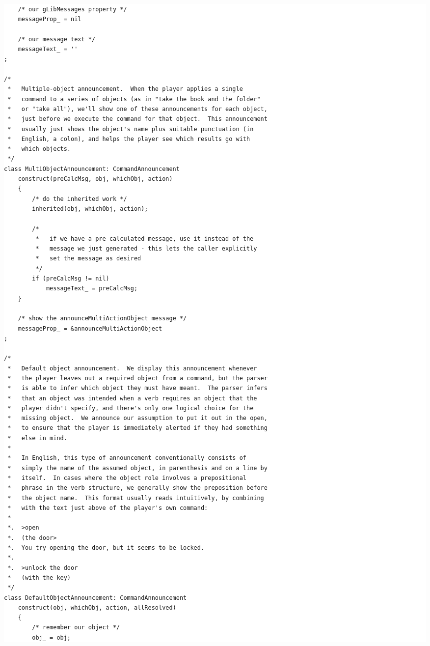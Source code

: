         /* our gLibMessages property */
        messageProp_ = nil

        /* our message text */
        messageText_ = ''
    ;

    /*
     *   Multiple-object announcement.  When the player applies a single
     *   command to a series of objects (as in "take the book and the folder"
     *   or "take all"), we'll show one of these announcements for each object,
     *   just before we execute the command for that object.  This announcement
     *   usually just shows the object's name plus suitable punctuation (in
     *   English, a colon), and helps the player see which results go with
     *   which objects.  
     */
    class MultiObjectAnnouncement: CommandAnnouncement
        construct(preCalcMsg, obj, whichObj, action)
        {
            /* do the inherited work */
            inherited(obj, whichObj, action);

            /* 
             *   if we have a pre-calculated message, use it instead of the
             *   message we just generated - this lets the caller explicitly
             *   set the message as desired 
             */
            if (preCalcMsg != nil)
                messageText_ = preCalcMsg;
        }

        /* show the announceMultiActionObject message */
        messageProp_ = &announceMultiActionObject
    ;

    /*
     *   Default object announcement.  We display this announcement whenever
     *   the player leaves out a required object from a command, but the parser
     *   is able to infer which object they must have meant.  The parser infers
     *   that an object was intended when a verb requires an object that the
     *   player didn't specify, and there's only one logical choice for the
     *   missing object.  We announce our assumption to put it out in the open,
     *   to ensure that the player is immediately alerted if they had something
     *   else in mind.
     *   
     *   In English, this type of announcement conventionally consists of
     *   simply the name of the assumed object, in parenthesis and on a line by
     *   itself.  In cases where the object role involves a prepositional
     *   phrase in the verb structure, we generally show the preposition before
     *   the object name.  This format usually reads intuitively, by combining
     *   with the text just above of the player's own command:
     *
     *.  >open
     *.  (the door>
     *.  You try opening the door, but it seems to be locked.
     *.
     *.  >unlock the door
     *   (with the key)
     */
    class DefaultObjectAnnouncement: CommandAnnouncement
        construct(obj, whichObj, action, allResolved)
        {
            /* remember our object */
            obj_ = obj;
